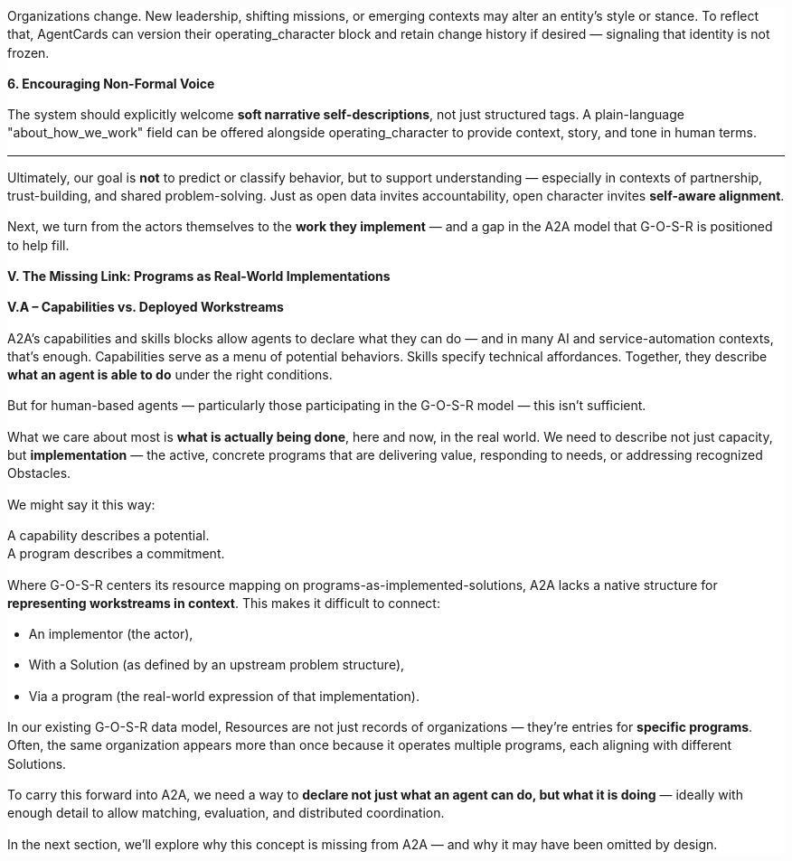 Organizations change. New leadership, shifting missions, or emerging contexts may alter an entity’s style or stance. To reflect that, AgentCards can version their operating\_character block and retain change history if desired — signaling that identity is not frozen.

**6\. Encouraging Non-Formal Voice**

The system should explicitly welcome **soft narrative self-descriptions**, not just structured tags. A plain-language "about\_how\_we\_work" field can be offered alongside operating\_character to provide context, story, and tone in human terms.

---

Ultimately, our goal is **not** to predict or classify behavior, but to support understanding — especially in contexts of partnership, trust-building, and shared problem-solving. Just as open data invites accountability, open character invites **self-aware alignment**.

Next, we turn from the actors themselves to the **work they implement** — and a gap in the A2A model that G-O-S-R is positioned to help fill.

**V. The Missing Link: Programs as Real-World Implementations**

**V.A – Capabilities vs. Deployed Workstreams**

A2A’s capabilities and skills blocks allow agents to declare what they can do — and in many AI and service-automation contexts, that’s enough. Capabilities serve as a menu of potential behaviors. Skills specify technical affordances. Together, they describe **what an agent is able to do** under the right conditions.

But for human-based agents — particularly those participating in the G-O-S-R model — this isn’t sufficient.

What we care about most is **what is actually being done**, here and now, in the real world. We need to describe not just capacity, but **implementation** — the active, concrete programs that are delivering value, responding to needs, or addressing recognized Obstacles.

We might say it this way:

A capability describes a potential.  
A program describes a commitment.

Where G-O-S-R centers its resource mapping on programs-as-implemented-solutions, A2A lacks a native structure for **representing workstreams in context**. This makes it difficult to connect:

* An implementor (the actor),  
    
* With a Solution (as defined by an upstream problem structure),  
    
* Via a program (the real-world expression of that implementation).

In our existing G-O-S-R data model, Resources are not just records of organizations — they’re entries for **specific programs**. Often, the same organization appears more than once because it operates multiple programs, each aligning with different Solutions.

To carry this forward into A2A, we need a way to **declare not just what an agent can do, but what it is doing** — ideally with enough detail to allow matching, evaluation, and distributed coordination.

In the next section, we’ll explore why this concept is missing from A2A — and why it may have been omitted by design.
